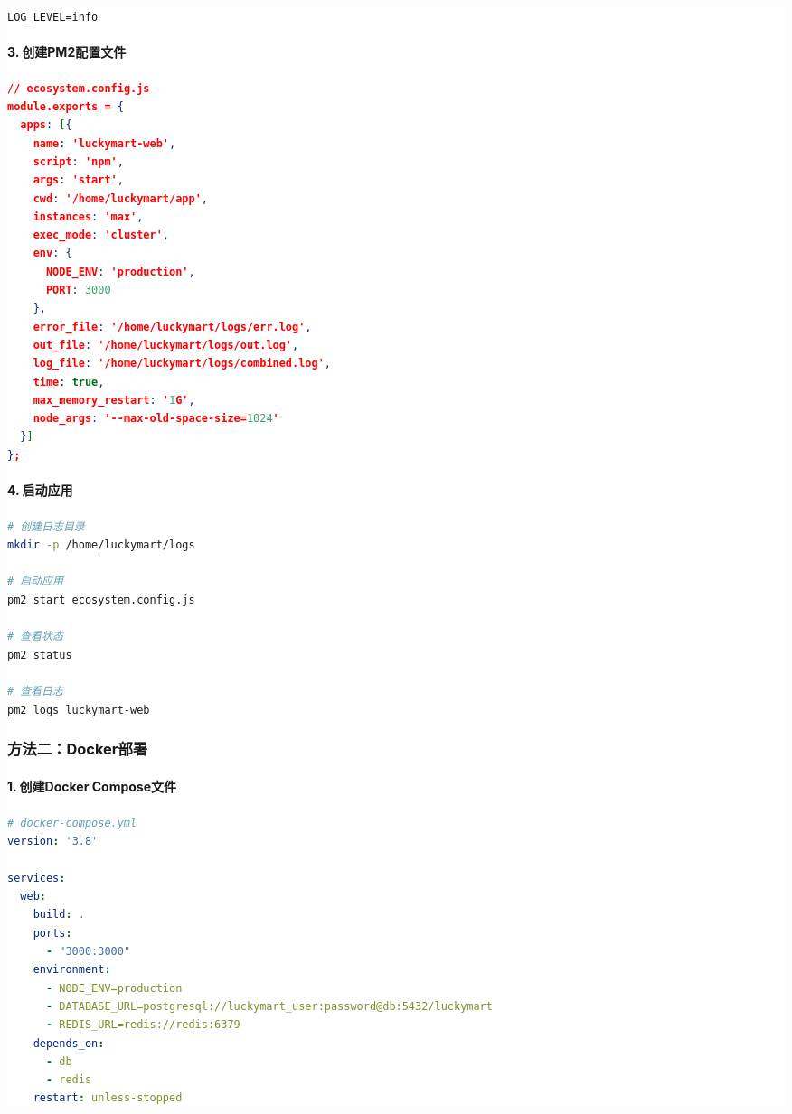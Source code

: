 ```env
LOG_LEVEL=info
```

#### 3. 创建PM2配置文件
```json
// ecosystem.config.js
module.exports = {
  apps: [{
    name: 'luckymart-web',
    script: 'npm',
    args: 'start',
    cwd: '/home/luckymart/app',
    instances: 'max',
    exec_mode: 'cluster',
    env: {
      NODE_ENV: 'production',
      PORT: 3000
    },
    error_file: '/home/luckymart/logs/err.log',
    out_file: '/home/luckymart/logs/out.log',
    log_file: '/home/luckymart/logs/combined.log',
    time: true,
    max_memory_restart: '1G',
    node_args: '--max-old-space-size=1024'
  }]
};
```

#### 4. 启动应用
```bash
# 创建日志目录
mkdir -p /home/luckymart/logs

# 启动应用
pm2 start ecosystem.config.js

# 查看状态
pm2 status

# 查看日志
pm2 logs luckymart-web
```

### 方法二：Docker部署

#### 1. 创建Docker Compose文件
```yaml
# docker-compose.yml
version: '3.8'

services:
  web:
    build: .
    ports:
      - "3000:3000"
    environment:
      - NODE_ENV=production
      - DATABASE_URL=postgresql://luckymart_user:password@db:5432/luckymart
      - REDIS_URL=redis://redis:6379
    depends_on:
      - db
      - redis
    restart: unless-stopped

```